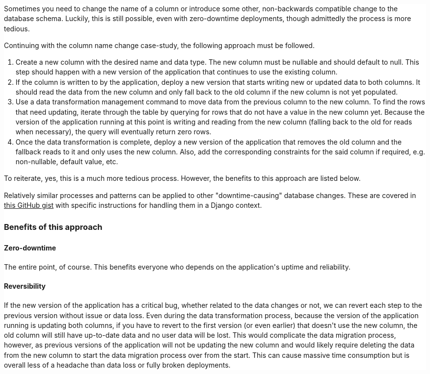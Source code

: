 Sometimes you need to change the name of a column or introduce some other,
non-backwards compatible change to the database schema. Luckily, this is still
possible, even with zero-downtime deployments, though admittedly the process is
more tedious.

Continuing with the column name change case-study, the following approach must
be followed.

1. Create a new column with the desired name and data type. The new column must
   be nullable and should default to null. This step should happen with a new
   version of the application that continues to use the existing column.
1. If the column is written to by the application, deploy a new version that
   starts writing new or updated data to both columns. It should read the data
   from the new column and only fall back to the old column if the new column is
   not yet populated.
1. Use a data transformation management command to move data from the previous
   column to the new column. To find the rows that need updating, iterate
   through the table by querying for rows that do not have a value in the new
   column yet. Because the version of the application running at this point is
   writing and reading from the new column (falling back to the old for reads
   when necessary), the query will eventually return zero rows.
1. Once the data transformation is complete, deploy a new version of the
   application that removes the old column and the fallback reads to it and only
   uses the new column. Also, add the corresponding constraints for the said
   column if required, e.g. non-nullable, default value, etc.

To reiterate, yes, this is a much more tedious process. However, the benefits to
this approach are listed below.

Relatively similar processes and patterns can be applied to other
"downtime-causing" database changes. These are covered in
[this GitHub gist](https://gist.github.com/majackson/493c3d6d4476914ca9da63f84247407b)
with specific instructions for handling them in a Django context.

### Benefits of this approach

#### Zero-downtime

The entire point, of course. This benefits everyone who depends on the
application's uptime and reliability.

#### Reversibility

If the new version of the application has a critical bug, whether related to the
data changes or not, we can revert each step to the previous version without
issue or data loss. Even during the data transformation process, because the
version of the application running is updating both columns, if you have to
revert to the first version (or even earlier) that doesn't use the new column,
the old column will still have up-to-date data and no user data will be lost.
This would complicate the data migration process, however, as previous versions
of the application will not be updating the new column and would likely require
deleting the data from the new column to start the data migration process over
from the start. This can cause massive time consumption but is overall less of a
headache than data loss or fully broken deployments.
